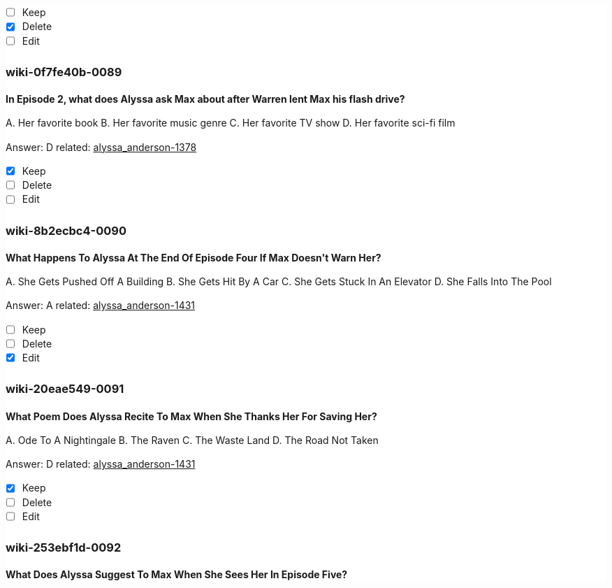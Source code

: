 - [ ] Keep
- [x] Delete
- [ ] Edit

### wiki-0f7fe40b-0089

**In Episode 2, what does Alyssa ask Max about after Warren lent Max his flash drive?**

A. Her favorite book
B. Her favorite music genre
C. Her favorite TV show
D. Her favorite sci-fi film

Answer: D
related: [alyssa_anderson-1378](../wiki-pages-chunks/alyssa_anderson-1378.txt)

- [x] Keep
- [ ] Delete
- [ ] Edit

### wiki-8b2ecbc4-0090

**What Happens To Alyssa At The End Of Episode Four If Max Doesn't Warn Her?**

A. She Gets Pushed Off A Building
B. She Gets Hit By A Car
C. She Gets Stuck In An Elevator
D. She Falls Into The Pool

Answer: A
related: [alyssa_anderson-1431](../wiki-pages-chunks/alyssa_anderson-1431.txt)

- [ ] Keep
- [ ] Delete
- [x] Edit

### wiki-20eae549-0091

**What Poem Does Alyssa Recite To Max When She Thanks Her For Saving Her?**

A. Ode To A Nightingale
B. The Raven
C. The Waste Land
D. The Road Not Taken

Answer: D
related: [alyssa_anderson-1431](../wiki-pages-chunks/alyssa_anderson-1431.txt)

- [x] Keep
- [ ] Delete
- [ ] Edit

### wiki-253ebf1d-0092

**What Does Alyssa Suggest To Max When She Sees Her In Episode Five?**
